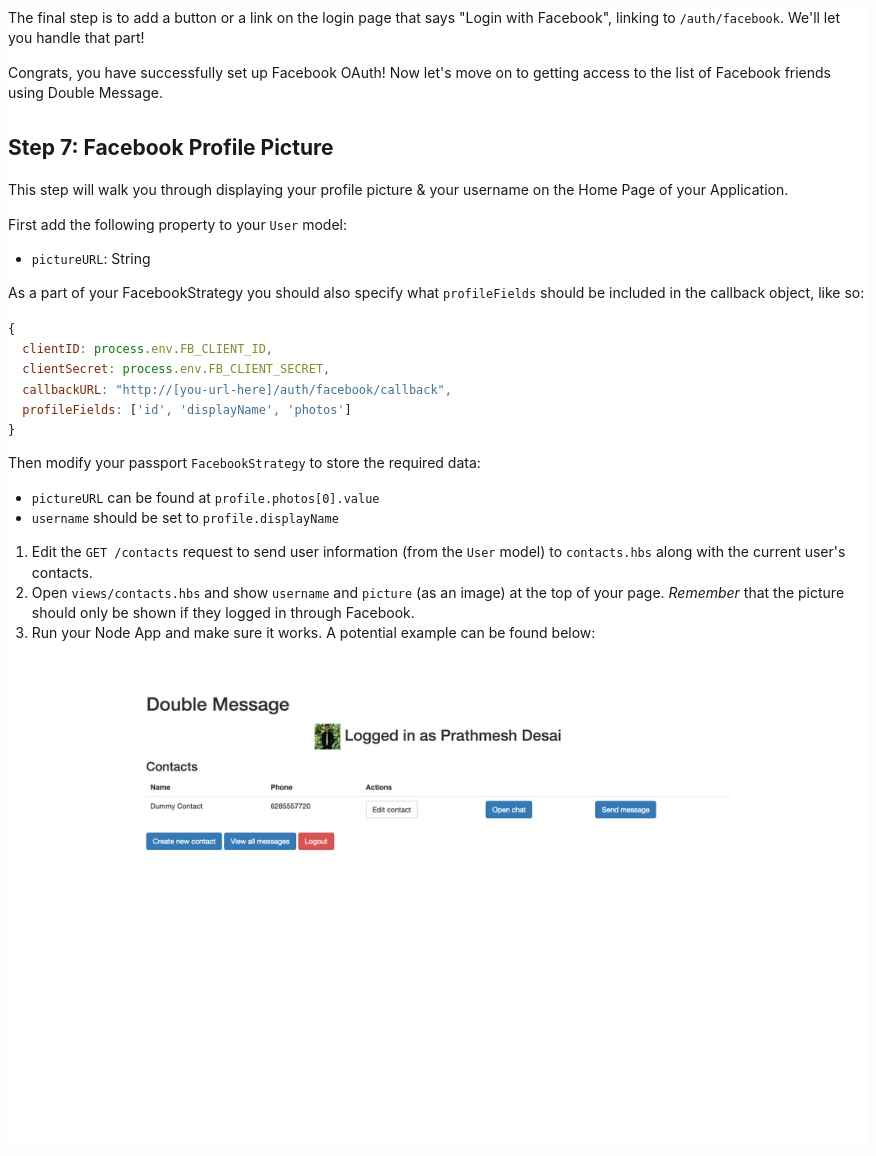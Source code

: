 The final step is to add a button or a link on the login page that says "Login with Facebook", linking to `/auth/facebook`. We'll let you handle that part!

Congrats, you have successfully set up Facebook OAuth! Now let's move on to getting access to the list of Facebook friends using Double Message.

## Step 7: Facebook Profile Picture

This step will walk you through displaying your profile picture & your username on the Home Page of your Application.

First add the following property to your `User` model:
- `pictureURL`: String

As a part of your FacebookStrategy you should also specify what `profileFields` should be included in the callback object, like so:
```js
{
  clientID: process.env.FB_CLIENT_ID,
  clientSecret: process.env.FB_CLIENT_SECRET,
  callbackURL: "http://[you-url-here]/auth/facebook/callback",
  profileFields: ['id', 'displayName', 'photos']
}
```

Then modify your passport `FacebookStrategy` to store the required data:
- `pictureURL` can be found at `profile.photos[0].value`
- `username` should be set to `profile.displayName`

1. Edit the `GET /contacts` request to send user information (from the `User` model) to `contacts.hbs` along with the current user's contacts.
1. Open `views/contacts.hbs` and show `username` and `picture` (as an image) at the top of your page. _Remember_ that the picture should only be shown if they logged in through Facebook.
1. Run your Node App and make sure it works. A potential example can be found below:

![](images/7_picture.png)


[1_apps]: ./images/1_app_overview.png
[2_create]: ./images/2_create.png
[3_button]: ./images/3_permissions_button.png
[4_permissions]: ./images/4_permissions.png